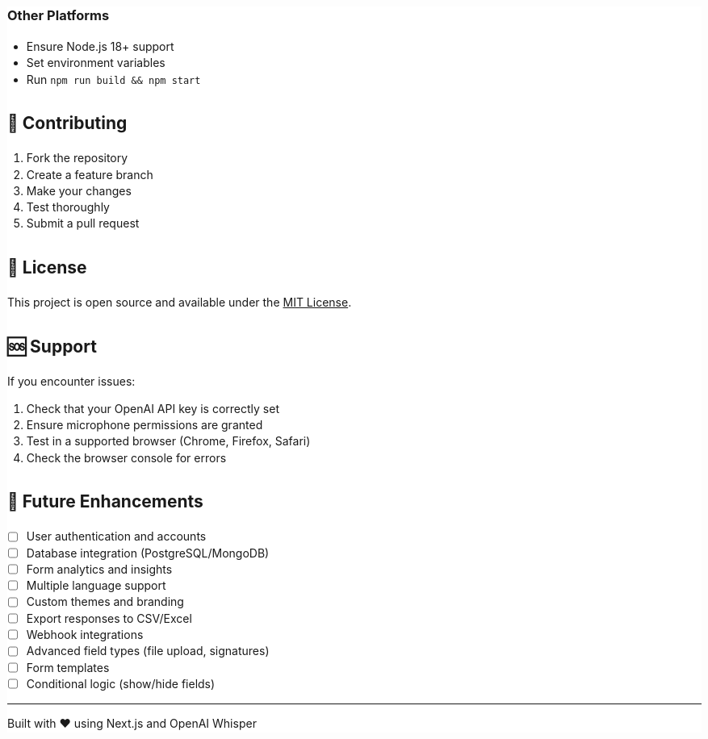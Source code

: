 ### Other Platforms
- Ensure Node.js 18+ support
- Set environment variables
- Run `npm run build && npm start`

## 🤝 Contributing

1. Fork the repository
2. Create a feature branch
3. Make your changes
4. Test thoroughly
5. Submit a pull request

## 📄 License

This project is open source and available under the [MIT License](LICENSE).

## 🆘 Support

If you encounter issues:
1. Check that your OpenAI API key is correctly set
2. Ensure microphone permissions are granted
3. Test in a supported browser (Chrome, Firefox, Safari)
4. Check the browser console for errors

## 🔮 Future Enhancements

- [ ] User authentication and accounts
- [ ] Database integration (PostgreSQL/MongoDB)
- [ ] Form analytics and insights
- [ ] Multiple language support
- [ ] Custom themes and branding
- [ ] Export responses to CSV/Excel
- [ ] Webhook integrations
- [ ] Advanced field types (file upload, signatures)
- [ ] Form templates
- [ ] Conditional logic (show/hide fields)

---

Built with ❤️ using Next.js and OpenAI Whisper
